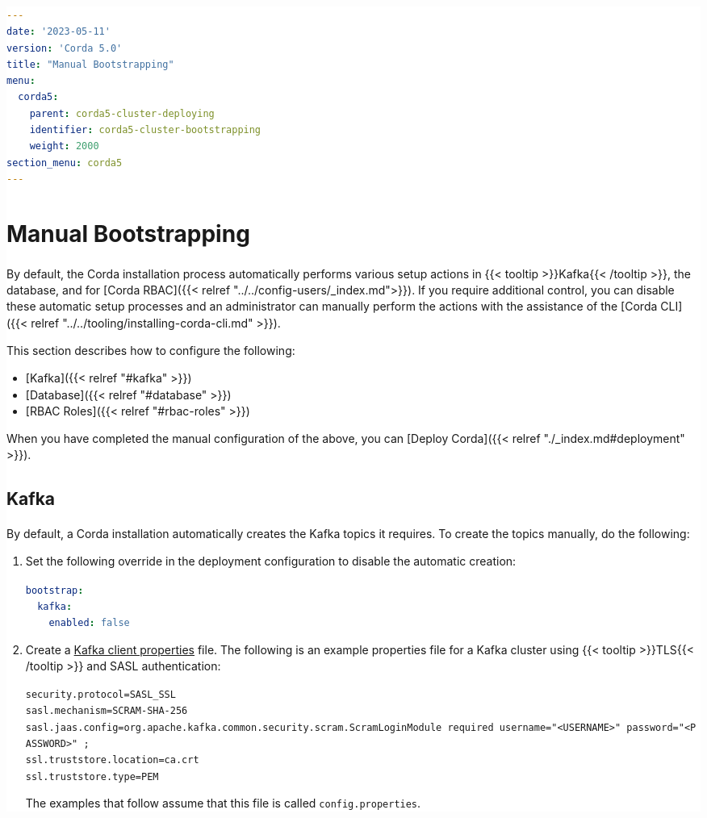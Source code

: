 ```yaml
---
date: '2023-05-11'
version: 'Corda 5.0'
title: "Manual Bootstrapping"
menu:
  corda5:
    parent: corda5-cluster-deploying
    identifier: corda5-cluster-bootstrapping
    weight: 2000
section_menu: corda5
---
```

# Manual Bootstrapping

By default, the Corda installation process automatically performs various setup actions in {{< tooltip >}}Kafka{{< /tooltip >}}, the database, and for [Corda RBAC]({{< relref "../../config-users/_index.md">}}).
If you require additional control, you can disable these automatic setup processes and an administrator can manually perform the actions with the assistance of the [Corda CLI]({{< relref "../../tooling/installing-corda-cli.md" >}}).

This section describes how to configure the following:
* [Kafka]({{< relref "#kafka" >}})
* [Database]({{< relref "#database" >}})
* [RBAC Roles]({{< relref "#rbac-roles" >}})

When you have completed the manual configuration of the above, you can [Deploy Corda]({{< relref "./_index.md#deployment" >}}).

## Kafka

By default, a Corda installation automatically creates the Kafka topics it requires.
To create the topics manually, do the following:
1. Set the following override in the deployment configuration to disable the automatic creation:

   ```yaml
   bootstrap:
     kafka:
       enabled: false
   ```
2. Create a [Kafka client properties](https://kafka.apache.org/documentation/#configuration) file.
The following is an example properties file for a Kafka cluster using {{< tooltip >}}TLS{{< /tooltip >}} and SASL authentication:

   ```properties
   security.protocol=SASL_SSL
   sasl.mechanism=SCRAM-SHA-256
   sasl.jaas.config=org.apache.kafka.common.security.scram.ScramLoginModule required username="<USERNAME>" password="<PASSWORD>" ;
   ssl.truststore.location=ca.crt
   ssl.truststore.type=PEM
   ```
   The examples that follow assume that this file is called `config.properties`.
